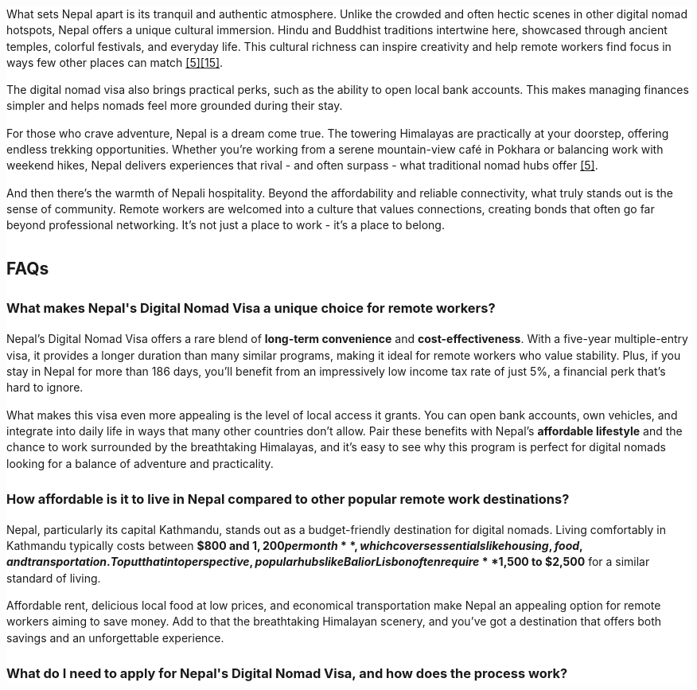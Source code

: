 What sets Nepal apart is its tranquil and authentic atmosphere. Unlike the crowded and often hectic scenes in other digital nomad hotspots, Nepal offers a unique cultural immersion. Hindu and Buddhist traditions intertwine here, showcased through ancient temples, colorful festivals, and everyday life. This cultural richness can inspire creativity and help remote workers find focus in ways few other places can match [\[5\]](https://risingnepaldaily.com/news/52402)[\[15\]](https://exploreallaboutnepal.com/why-nepal-is-famous-for-remote-workers).

The digital nomad visa also brings practical perks, such as the ability to open local bank accounts. This makes managing finances simpler and helps nomads feel more grounded during their stay.

For those who crave adventure, Nepal is a dream come true. The towering Himalayas are practically at your doorstep, offering endless trekking opportunities. Whether you’re working from a serene mountain-view café in Pokhara or balancing work with weekend hikes, Nepal delivers experiences that rival - and often surpass - what traditional nomad hubs offer [\[5\]](https://risingnepaldaily.com/news/52402).

And then there’s the warmth of Nepali hospitality. Beyond the affordability and reliable connectivity, what truly stands out is the sense of community. Remote workers are welcomed into a culture that values connections, creating bonds that often go far beyond professional networking. It’s not just a place to work - it’s a place to belong.

## FAQs

### What makes Nepal's Digital Nomad Visa a unique choice for remote workers?

Nepal’s Digital Nomad Visa offers a rare blend of **long-term convenience** and **cost-effectiveness**. With a five-year multiple-entry visa, it provides a longer duration than many similar programs, making it ideal for remote workers who value stability. Plus, if you stay in Nepal for more than 186 days, you’ll benefit from an impressively low income tax rate of just 5%, a financial perk that’s hard to ignore.

What makes this visa even more appealing is the level of local access it grants. You can open bank accounts, own vehicles, and integrate into daily life in ways that many other countries don’t allow. Pair these benefits with Nepal’s **affordable lifestyle** and the chance to work surrounded by the breathtaking Himalayas, and it’s easy to see why this program is perfect for digital nomads looking for a balance of adventure and practicality.

### How affordable is it to live in Nepal compared to other popular remote work destinations?

Nepal, particularly its capital Kathmandu, stands out as a budget-friendly destination for digital nomads. Living comfortably in Kathmandu typically costs between **$800 and $1,200 per month**, which covers essentials like housing, food, and transportation. To put that into perspective, popular hubs like Bali or Lisbon often require **$1,500 to $2,500** for a similar standard of living.

Affordable rent, delicious local food at low prices, and economical transportation make Nepal an appealing option for remote workers aiming to save money. Add to that the breathtaking Himalayan scenery, and you’ve got a destination that offers both savings and an unforgettable experience.

### What do I need to apply for Nepal's Digital Nomad Visa, and how does the process work?
